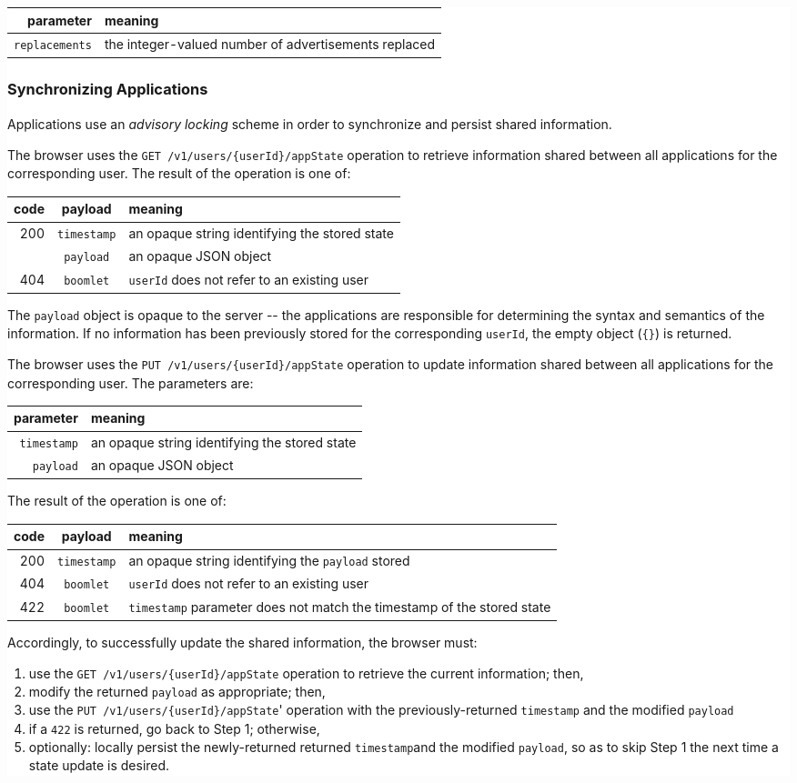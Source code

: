 | parameter      | meaning                                                       |
| --------------:|:------------------------------------------------------------- |
| `replacements` | the integer-valued number of advertisements replaced          |

### Synchronizing Applications
Applications use an _advisory locking_ scheme in order to synchronize and persist shared information.

The browser uses the `GET /v1/users/{userId}/appState` operation to retrieve information shared between all applications for
the corresponding user.
The result of the operation is one of:

| code | payload      | meaning                                                 |
| ----:|:------------:|:-------------------------------------------------------- |
| 200  | `timestamp`  | an opaque string identifying the stored state            |
|      | `payload`    | an opaque JSON object                                    |
| 404  | `boomlet`    | `userId` does not refer to an existing user              |

The `payload` object is opaque to the server -- the applications are responsible for determining the syntax and semantics
of the information.
If no information has been previously stored for the corresponding `userId`,
the empty object (`{}`) is returned.

The browser uses the `PUT /v1/users/{userId}/appState` operation to update information shared between all applications for
the corresponding user.
The parameters are:

| parameter   | meaning                                                          |
| -----------:|:---------------------------------------------------------------- |
| `timestamp`  | an opaque string identifying the stored state                   |
| `payload`    | an opaque JSON object                                           |

The result of the operation is one of:

| code | payload       | meaning                                                                |
| ----:|:------------:|:----------------------------------------------------------------------- |
| 200  | `timestamp`   | an opaque string identifying the `payload` stored                      |
| 404  | `boomlet`     | `userId` does not refer to an existing user                            |
| 422  | `boomlet`     | `timestamp` parameter does not match the timestamp of the stored state |

Accordingly,
to successfully update the shared information,
the browser must:

1. use the `GET /v1/users/{userId}/appState` operation to retrieve the current information; then,
2. modify the returned `payload` as appropriate; then,
3. use the `PUT /v1/users/{userId}/appState`' operation with the previously-returned `timestamp` and the modified `payload`
4. if a `422` is returned, go back to Step 1; otherwise,
5. optionally: locally persist the newly-returned returned `timestamp`and the modified `payload`,
so as to skip Step 1 the next time a state update is desired.
